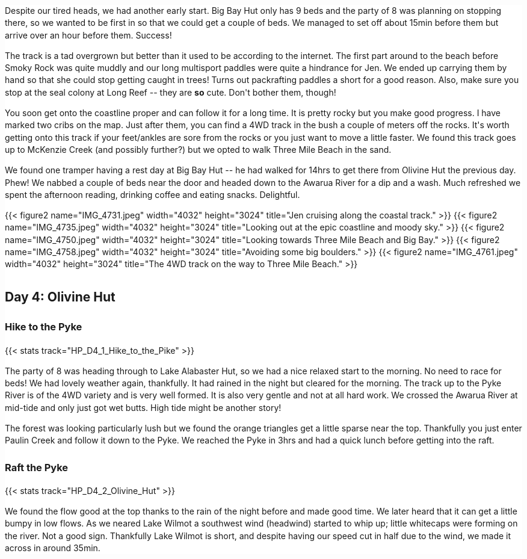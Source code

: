Despite our tired heads, we had another early start. Big Bay Hut only has 9 beds and the party of 8 was planning on stopping there, so we wanted to be first in so that we could get a couple of beds. We managed to set off about 15min before them but arrive over an hour before them. Success!

The track is a tad overgrown but better than it used to be according to the internet. The first part around to the beach before Smoky Rock was quite muddly and our long multisport paddles were quite a hindrance for Jen. We ended up carrying them by hand so that she could stop getting caught in trees! Turns out packrafting paddles a short for a good reason. Also, make sure you stop at the seal colony at Long Reef -- they are __so__ cute. Don't bother them, though!

You soon get onto the coastline proper and can follow it for a long time. It is pretty rocky but you make good progress. I have marked two cribs on the map. Just after them, you can find a 4WD track in the bush a couple of meters off the rocks. It's worth getting onto this track if your feet/ankles are sore from the rocks or you just want to move a little faster. We found this track goes up to McKenzie Creek (and possibly further?) but we opted to walk Three Mile Beach in the sand.

We found one tramper having a rest day at Big Bay Hut -- he had walked for 14hrs to get there from Olivine Hut the previous day. Phew! We nabbed a couple of beds near the door and headed down to the Awarua River for a dip and a wash. Much refreshed we spent the afternoon reading, drinking coffee and eating snacks. Delightful.

{{< figure2 name="IMG_4731.jpeg" width="4032" height="3024" title="Jen cruising along the coastal track." >}}
{{< figure2 name="IMG_4735.jpeg" width="4032" height="3024" title="Looking out at the epic coastline and moody sky." >}}
{{< figure2 name="IMG_4750.jpeg" width="4032" height="3024" title="Looking towards Three Mile Beach and Big Bay." >}}
{{< figure2 name="IMG_4758.jpeg" width="4032" height="3024" title="Avoiding some big boulders." >}}
{{< figure2 name="IMG_4761.jpeg" width="4032" height="3024" title="The 4WD track on the way to Three Mile Beach." >}}

## Day 4: Olivine Hut

### Hike to the Pyke
{{< stats track="HP_D4_1_Hike_to_the_Pike" >}}

The party of 8 was heading through to Lake Alabaster Hut, so we had a nice relaxed start to the morning. No need to race for beds! We had lovely weather again, thankfully. It had rained in the night but cleared for the morning. The track up to the Pyke River is of the 4WD variety and is very well formed. It is also very gentle and not at all hard work. We crossed the Awarua River at mid-tide and only just got wet butts. High tide might be another story!

The forest was looking particularly lush but we found the orange triangles get a little sparse near the top. Thankfully you just enter Paulin Creek and follow it down to the Pyke. We reached the Pyke in 3hrs and had a quick lunch before getting into the raft.

### Raft the Pyke
{{< stats track="HP_D4_2_Olivine_Hut" >}}

We found the flow good at the top thanks to the rain of the night before and made good time. We later heard that it can get a little bumpy in low flows. As we neared Lake Wilmot a southwest wind (headwind) started to whip up; little whitecaps were forming on the river. Not a good sign. Thankfully Lake Wilmot is short, and despite having our speed cut in half due to the wind, we made it across in around 35min.
